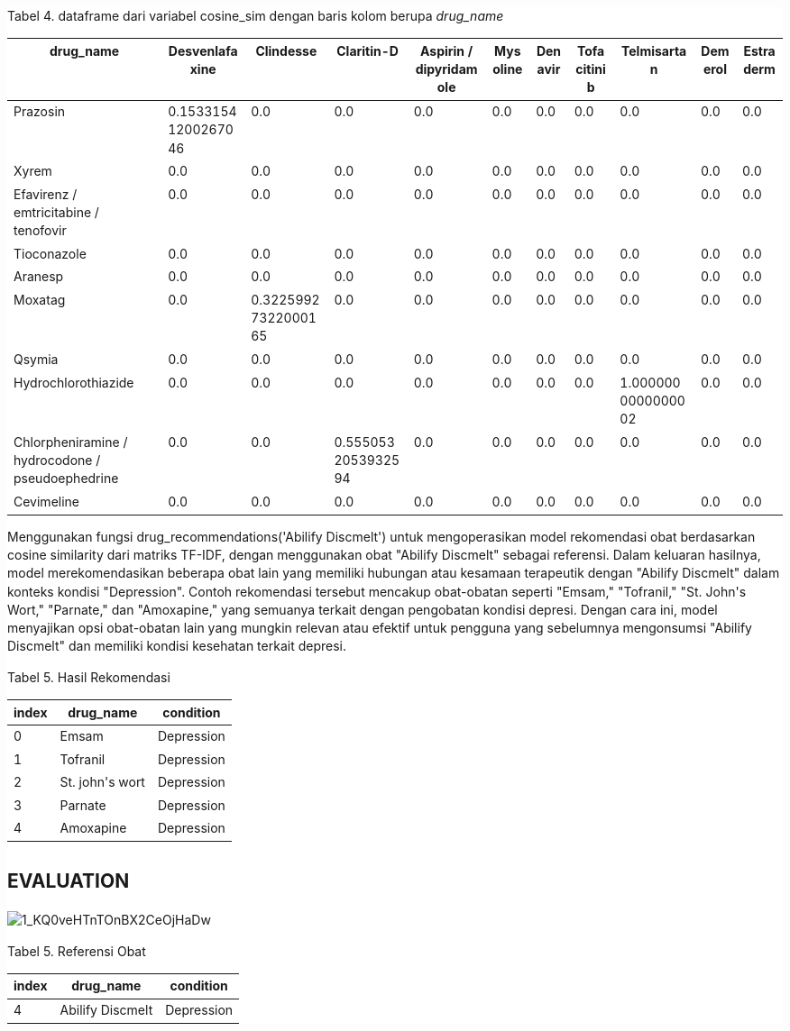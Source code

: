 Tabel 4. dataframe dari variabel cosine_sim dengan baris kolom berupa _drug_name_

|drug\_name|Desvenlafaxine|Clindesse|Claritin-D|Aspirin / dipyridamole|Mysoline|Denavir|Tofacitinib|Telmisartan|Demerol|Estraderm|
|---|---|---|---|---|---|---|---|---|---|---|
|Prazosin|0\.15331541200267046|0\.0|0\.0|0\.0|0\.0|0\.0|0\.0|0\.0|0\.0|0\.0|
|Xyrem|0\.0|0\.0|0\.0|0\.0|0\.0|0\.0|0\.0|0\.0|0\.0|0\.0|
|Efavirenz / emtricitabine / tenofovir|0\.0|0\.0|0\.0|0\.0|0\.0|0\.0|0\.0|0\.0|0\.0|0\.0|
|Tioconazole|0\.0|0\.0|0\.0|0\.0|0\.0|0\.0|0\.0|0\.0|0\.0|0\.0|
|Aranesp|0\.0|0\.0|0\.0|0\.0|0\.0|0\.0|0\.0|0\.0|0\.0|0\.0|
|Moxatag|0\.0|0\.32259927322000165|0\.0|0\.0|0\.0|0\.0|0\.0|0\.0|0\.0|0\.0|
|Qsymia|0\.0|0\.0|0\.0|0\.0|0\.0|0\.0|0\.0|0\.0|0\.0|0\.0|
|Hydrochlorothiazide|0\.0|0\.0|0\.0|0\.0|0\.0|0\.0|0\.0|1\.0000000000000002|0\.0|0\.0|
|Chlorpheniramine / hydrocodone / pseudoephedrine|0\.0|0\.0|0\.5550532053932594|0\.0|0\.0|0\.0|0\.0|0\.0|0\.0|0\.0|
|Cevimeline|0\.0|0\.0|0\.0|0\.0|0\.0|0\.0|0\.0|0\.0|0\.0|0\.0|

Menggunakan fungsi drug_recommendations('Abilify Discmelt') untuk mengoperasikan model rekomendasi obat berdasarkan cosine similarity dari matriks TF-IDF, dengan menggunakan obat "Abilify Discmelt" sebagai referensi. Dalam keluaran hasilnya, model merekomendasikan beberapa obat lain yang memiliki hubungan atau kesamaan terapeutik dengan "Abilify Discmelt" dalam konteks kondisi "Depression". Contoh rekomendasi tersebut mencakup obat-obatan seperti "Emsam," "Tofranil," "St. John's Wort," "Parnate," dan "Amoxapine," yang semuanya terkait dengan pengobatan kondisi depresi. Dengan cara ini, model menyajikan opsi obat-obatan lain yang mungkin relevan atau efektif untuk pengguna yang sebelumnya mengonsumsi "Abilify Discmelt" dan memiliki kondisi kesehatan terkait depresi.

Tabel 5. Hasil Rekomendasi

|index|drug\_name|condition|
|---|---|---|
|0|Emsam|Depression|
|1|Tofranil|Depression|
|2|St\. john's wort|Depression|
|3|Parnate|Depression|
|4|Amoxapine|Depression|

## EVALUATION

![1_KQ0veHTnTOnBX2CeOjHaDw](https://github.com/HanggaBayu/Daftar-Biodata-Siswa/assets/99377476/0f38779d-2276-447d-befc-13f26d2f6365)

Tabel 5. Referensi Obat

|index|drug\_name|condition|
|---|---|---|
|4|Abilify Discmelt|Depression|
